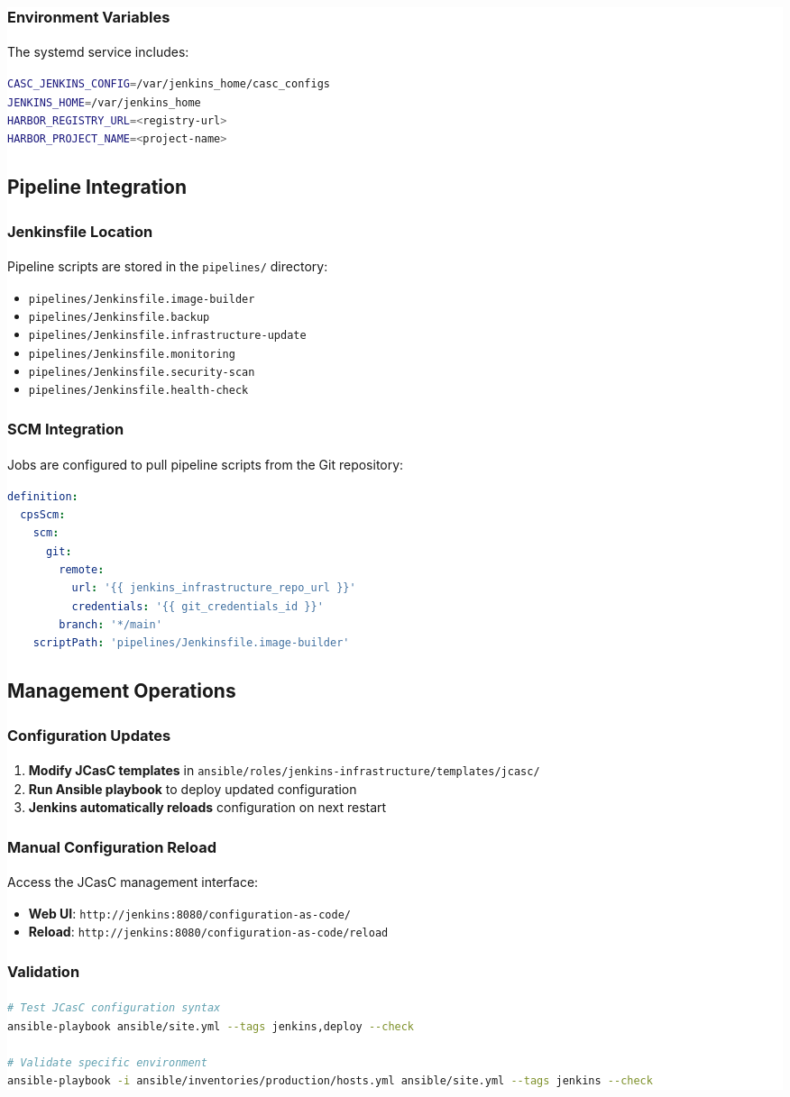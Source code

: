 ### Environment Variables
The systemd service includes:
```bash
CASC_JENKINS_CONFIG=/var/jenkins_home/casc_configs
JENKINS_HOME=/var/jenkins_home
HARBOR_REGISTRY_URL=<registry-url>
HARBOR_PROJECT_NAME=<project-name>
```

## Pipeline Integration

### Jenkinsfile Location
Pipeline scripts are stored in the `pipelines/` directory:
- `pipelines/Jenkinsfile.image-builder`
- `pipelines/Jenkinsfile.backup`
- `pipelines/Jenkinsfile.infrastructure-update`
- `pipelines/Jenkinsfile.monitoring`
- `pipelines/Jenkinsfile.security-scan`
- `pipelines/Jenkinsfile.health-check`

### SCM Integration
Jobs are configured to pull pipeline scripts from the Git repository:
```yaml
definition:
  cpsScm:
    scm:
      git:
        remote:
          url: '{{ jenkins_infrastructure_repo_url }}'
          credentials: '{{ git_credentials_id }}'
        branch: '*/main'
    scriptPath: 'pipelines/Jenkinsfile.image-builder'
```

## Management Operations

### Configuration Updates
1. **Modify JCasC templates** in `ansible/roles/jenkins-infrastructure/templates/jcasc/`
2. **Run Ansible playbook** to deploy updated configuration
3. **Jenkins automatically reloads** configuration on next restart

### Manual Configuration Reload
Access the JCasC management interface:
- **Web UI**: `http://jenkins:8080/configuration-as-code/`
- **Reload**: `http://jenkins:8080/configuration-as-code/reload`

### Validation
```bash
# Test JCasC configuration syntax
ansible-playbook ansible/site.yml --tags jenkins,deploy --check

# Validate specific environment
ansible-playbook -i ansible/inventories/production/hosts.yml ansible/site.yml --tags jenkins --check
```
